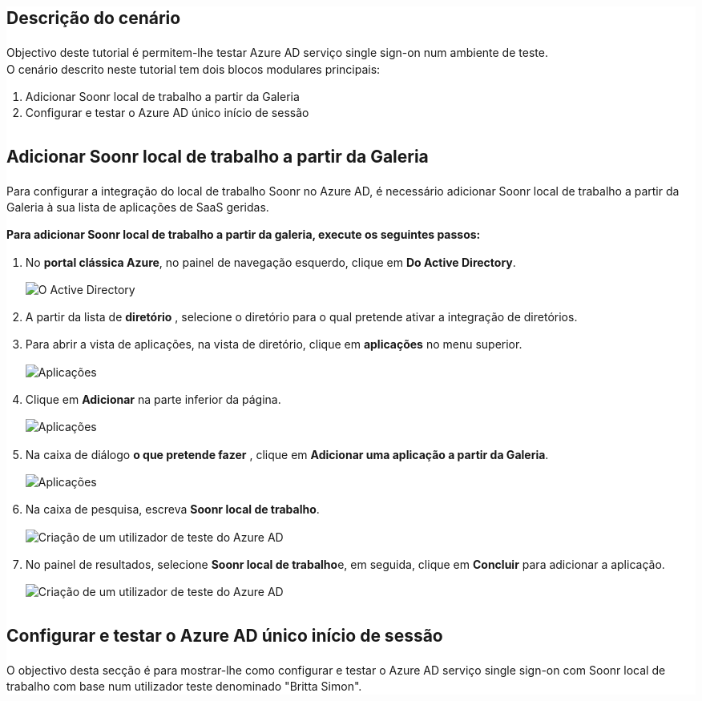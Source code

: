 
## <a name="scenario-description"></a>Descrição do cenário
Objectivo deste tutorial é permitem-lhe testar Azure AD serviço single sign-on num ambiente de teste.  
O cenário descrito neste tutorial tem dois blocos modulares principais:

1. Adicionar Soonr local de trabalho a partir da Galeria
2. Configurar e testar o Azure AD único início de sessão


## <a name="adding-soonr-workplace-from-the-gallery"></a>Adicionar Soonr local de trabalho a partir da Galeria
Para configurar a integração do local de trabalho Soonr no Azure AD, é necessário adicionar Soonr local de trabalho a partir da Galeria à sua lista de aplicações de SaaS geridas.

**Para adicionar Soonr local de trabalho a partir da galeria, execute os seguintes passos:**

1. No **portal clássica Azure**, no painel de navegação esquerdo, clique em **Do Active Directory**. 

    ![O Active Directory][1]

2. A partir da lista de **diretório** , selecione o diretório para o qual pretende ativar a integração de diretórios.

3. Para abrir a vista de aplicações, na vista de diretório, clique em **aplicações** no menu superior.

    ![Aplicações][2]

4. Clique em **Adicionar** na parte inferior da página.

    ![Aplicações][3]

5. Na caixa de diálogo **o que pretende fazer** , clique em **Adicionar uma aplicação a partir da Galeria**.
 
    ![Aplicações][4]

6. Na caixa de pesquisa, escreva **Soonr local de trabalho**.
 
    ![Criação de um utilizador de teste do Azure AD](./media/active-directory-saas-soonr-tutorial/tutorial_soonr_01.png)

7. No painel de resultados, selecione **Soonr local de trabalho**e, em seguida, clique em **Concluir** para adicionar a aplicação.

    ![Criação de um utilizador de teste do Azure AD](./media/active-directory-saas-soonr-tutorial/tutorial_soonr_02.png)

##  <a name="configuring-and-testing-azure-ad-single-sign-on"></a>Configurar e testar o Azure AD único início de sessão
O objectivo desta secção é para mostrar-lhe como configurar e testar o Azure AD serviço single sign-on com Soonr local de trabalho com base num utilizador teste denominado "Britta Simon".


[1]: ./media/active-directory-saas-soonr-tutorial/tutorial_general_01.png
[2]: ./media/active-directory-saas-soonr-tutorial/tutorial_general_02.png
[3]: ./media/active-directory-saas-soonr-tutorial/tutorial_general_03.png
[4]: ./media/active-directory-saas-soonr-tutorial/tutorial_general_04.png
[6]: ./media/active-directory-saas-soonr-tutorial/tutorial_general_05.png
[10]: ./media/active-directory-saas-soonr-tutorial/tutorial_general_06.png
[11]: ./media/active-directory-saas-soonr-tutorial/tutorial_general_07.png
[20]: ./media/active-directory-saas-soonr-tutorial/tutorial_general_100.png
[200]: ./media/active-directory-saas-soonr-tutorial/tutorial_general_200.png
[201]: ./media/active-directory-saas-soonr-tutorial/tutorial_general_201.png
[203]: ./media/active-directory-saas-soonr-tutorial/tutorial_general_203.png
[204]: ./media/active-directory-saas-soonr-tutorial/tutorial_general_204.png
[205]: ./media/active-directory-saas-soonr-tutorial/tutorial_general_205.png
